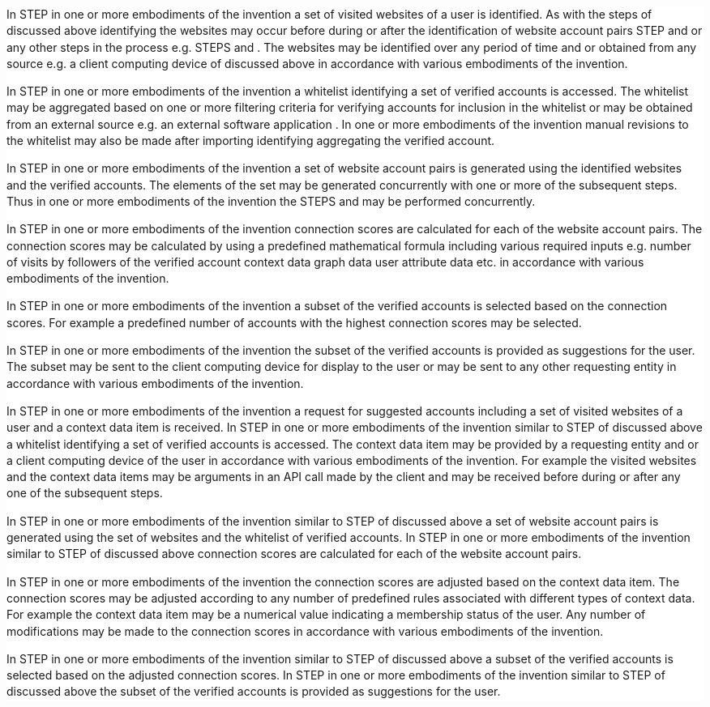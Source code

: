 In STEP in one or more embodiments of the invention a set of visited websites of a user is identified. As with the steps of discussed above identifying the websites may occur before during or after the identification of website account pairs STEP and or any other steps in the process e.g. STEPS and . The websites may be identified over any period of time and or obtained from any source e.g. a client computing device of discussed above in accordance with various embodiments of the invention.

In STEP in one or more embodiments of the invention a whitelist identifying a set of verified accounts is accessed. The whitelist may be aggregated based on one or more filtering criteria for verifying accounts for inclusion in the whitelist or may be obtained from an external source e.g. an external software application . In one or more embodiments of the invention manual revisions to the whitelist may also be made after importing identifying aggregating the verified account.

In STEP in one or more embodiments of the invention a set of website account pairs is generated using the identified websites and the verified accounts. The elements of the set may be generated concurrently with one or more of the subsequent steps. Thus in one or more embodiments of the invention the STEPS and may be performed concurrently.

In STEP in one or more embodiments of the invention connection scores are calculated for each of the website account pairs. The connection scores may be calculated by using a predefined mathematical formula including various required inputs e.g. number of visits by followers of the verified account context data graph data user attribute data etc. in accordance with various embodiments of the invention.

In STEP in one or more embodiments of the invention a subset of the verified accounts is selected based on the connection scores. For example a predefined number of accounts with the highest connection scores may be selected.

In STEP in one or more embodiments of the invention the subset of the verified accounts is provided as suggestions for the user. The subset may be sent to the client computing device for display to the user or may be sent to any other requesting entity in accordance with various embodiments of the invention.

In STEP in one or more embodiments of the invention a request for suggested accounts including a set of visited websites of a user and a context data item is received. In STEP in one or more embodiments of the invention similar to STEP of discussed above a whitelist identifying a set of verified accounts is accessed. The context data item may be provided by a requesting entity and or a client computing device of the user in accordance with various embodiments of the invention. For example the visited websites and the context data items may be arguments in an API call made by the client and may be received before during or after any one of the subsequent steps.

In STEP in one or more embodiments of the invention similar to STEP of discussed above a set of website account pairs is generated using the set of websites and the whitelist of verified accounts. In STEP in one or more embodiments of the invention similar to STEP of discussed above connection scores are calculated for each of the website account pairs.

In STEP in one or more embodiments of the invention the connection scores are adjusted based on the context data item. The connection scores may be adjusted according to any number of predefined rules associated with different types of context data. For example the context data item may be a numerical value indicating a membership status of the user. Any number of modifications may be made to the connection scores in accordance with various embodiments of the invention.

In STEP in one or more embodiments of the invention similar to STEP of discussed above a subset of the verified accounts is selected based on the adjusted connection scores. In STEP in one or more embodiments of the invention similar to STEP of discussed above the subset of the verified accounts is provided as suggestions for the user.
